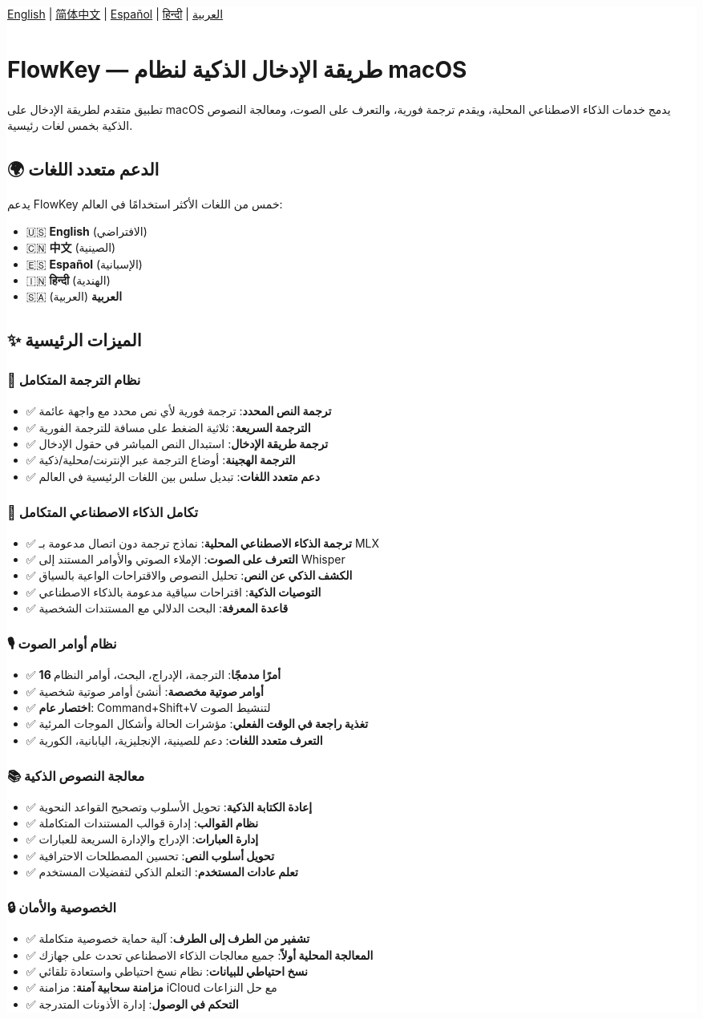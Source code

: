 [English](README.md) | [简体中文](README.zh-CN.md) | [Español](README.es.md) | [हिन्दी](README.hi.md) | [العربية](README.ar.md)

# FlowKey — طريقة الإدخال الذكية لنظام macOS

تطبيق متقدم لطريقة الإدخال على macOS يدمج خدمات الذكاء الاصطناعي المحلية، ويقدم ترجمة فورية، والتعرف على الصوت، ومعالجة النصوص الذكية بخمس لغات رئيسية.

## 🌍 الدعم متعدد اللغات

يدعم FlowKey خمس من اللغات الأكثر استخدامًا في العالم:

- 🇺🇸 **English** (الافتراضي)
- 🇨🇳 **中文** (الصينية)
- 🇪🇸 **Español** (الإسبانية)
- 🇮🇳 **हिन्दी** (الهندية)
- 🇸🇦 **العربية** (العربية)

## ✨ الميزات الرئيسية

### 🎯 نظام الترجمة المتكامل
- ✅ **ترجمة النص المحدد**: ترجمة فورية لأي نص محدد مع واجهة عائمة
- ✅ **الترجمة السريعة**: ثلاثية الضغط على مسافة للترجمة الفورية
- ✅ **ترجمة طريقة الإدخال**: استبدال النص المباشر في حقول الإدخال
- ✅ **الترجمة الهجينة**: أوضاع الترجمة عبر الإنترنت/محلية/ذكية
- ✅ **دعم متعدد اللغات**: تبديل سلس بين اللغات الرئيسية في العالم

### 🚀 تكامل الذكاء الاصطناعي المتكامل
- ✅ **ترجمة الذكاء الاصطناعي المحلية**: نماذج ترجمة دون اتصال مدعومة بـ MLX
- ✅ **التعرف على الصوت**: الإملاء الصوتي والأوامر المستند إلى Whisper
- ✅ **الكشف الذكي عن النص**: تحليل النصوص والاقتراحات الواعية بالسياق
- ✅ **التوصيات الذكية**: اقتراحات سياقية مدعومة بالذكاء الاصطناعي
- ✅ **قاعدة المعرفة**: البحث الدلالي مع المستندات الشخصية

### 🎙️ نظام أوامر الصوت
- ✅ **16 أمرًا مدمجًا**: الترجمة، الإدراج، البحث، أوامر النظام
- ✅ **أوامر صوتية مخصصة**: أنشئ أوامر صوتية شخصية
- ✅ **اختصار عام**: Command+Shift+V لتنشيط الصوت
- ✅ **تغذية راجعة في الوقت الفعلي**: مؤشرات الحالة وأشكال الموجات المرئية
- ✅ **التعرف متعدد اللغات**: دعم للصينية، الإنجليزية، اليابانية، الكورية

### 📚 معالجة النصوص الذكية
- ✅ **إعادة الكتابة الذكية**: تحويل الأسلوب وتصحيح القواعد النحوية
- ✅ **نظام القوالب**: إدارة قوالب المستندات المتكاملة
- ✅ **إدارة العبارات**: الإدراج والإدارة السريعة للعبارات
- ✅ **تحويل أسلوب النص**: تحسين المصطلحات الاحترافية
- ✅ **تعلم عادات المستخدم**: التعلم الذكي لتفضيلات المستخدم

### 🔒 الخصوصية والأمان
- ✅ **تشفير من الطرف إلى الطرف**: آلية حماية خصوصية متكاملة
- ✅ **المعالجة المحلية أولاً**: جميع معالجات الذكاء الاصطناعي تحدث على جهازك
- ✅ **نسخ احتياطي للبيانات**: نظام نسخ احتياطي واستعادة تلقائي
- ✅ **مزامنة سحابية آمنة**: مزامنة iCloud مع حل النزاعات
- ✅ **التحكم في الوصول**: إدارة الأذونات المتدرجة
